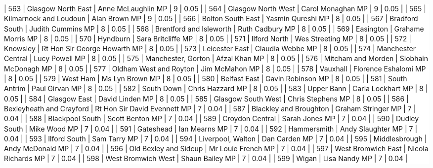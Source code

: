 | 563 | Glasgow North East | Anne McLaughlin MP | 9 | 0.05 |
| 564 | Glasgow North West | Carol Monaghan MP | 9 | 0.05 |
| 565 | Kilmarnock and Loudoun | Alan Brown MP | 9 | 0.05 |
| 566 | Bolton South East | Yasmin Qureshi MP | 8 | 0.05 |
| 567 | Bradford South | Judith Cummins MP | 8 | 0.05 |
| 568 | Brentford and Isleworth | Ruth Cadbury MP | 8 | 0.05 |
| 569 | Easington | Grahame Morris MP | 8 | 0.05 |
| 570 | Hyndburn | Sara Britcliffe MP | 8 | 0.05 |
| 571 | Ilford North | Wes Streeting MP | 8 | 0.05 |
| 572 | Knowsley | Rt Hon Sir George Howarth MP | 8 | 0.05 |
| 573 | Leicester East | Claudia Webbe MP | 8 | 0.05 |
| 574 | Manchester Central | Lucy Powell MP | 8 | 0.05 |
| 575 | Manchester, Gorton | Afzal Khan MP | 8 | 0.05 |
| 576 | Mitcham and Morden | Siobhain McDonagh MP | 8 | 0.05 |
| 577 | Oldham West and Royton | Jim McMahon MP | 8 | 0.05 |
| 578 | Vauxhall | Florence Eshalomi MP | 8 | 0.05 |
| 579 | West Ham | Ms Lyn Brown MP | 8 | 0.05 |
| 580 | Belfast East | Gavin Robinson MP | 8 | 0.05 |
| 581 | South Antrim | Paul Girvan MP | 8 | 0.05 |
| 582 | South Down | Chris Hazzard MP | 8 | 0.05 |
| 583 | Upper Bann | Carla Lockhart MP | 8 | 0.05 |
| 584 | Glasgow East | David Linden MP | 8 | 0.05 |
| 585 | Glasgow South West | Chris Stephens MP | 8 | 0.05 |
| 586 | Bexleyheath and Crayford | Rt Hon Sir David Evennett MP | 7 | 0.04 |
| 587 | Blackley and Broughton | Graham Stringer MP | 7 | 0.04 |
| 588 | Blackpool South | Scott Benton MP | 7 | 0.04 |
| 589 | Croydon Central | Sarah Jones MP | 7 | 0.04 |
| 590 | Dudley South | Mike Wood MP | 7 | 0.04 |
| 591 | Gateshead | Ian Mearns MP | 7 | 0.04 |
| 592 | Hammersmith | Andy Slaughter MP | 7 | 0.04 |
| 593 | Ilford South | Sam Tarry MP | 7 | 0.04 |
| 594 | Liverpool, Walton | Dan Carden MP | 7 | 0.04 |
| 595 | Middlesbrough | Andy McDonald MP | 7 | 0.04 |
| 596 | Old Bexley and Sidcup | Mr Louie French MP | 7 | 0.04 |
| 597 | West Bromwich East | Nicola Richards MP | 7 | 0.04 |
| 598 | West Bromwich West | Shaun Bailey MP | 7 | 0.04 |
| 599 | Wigan | Lisa Nandy MP | 7 | 0.04 |